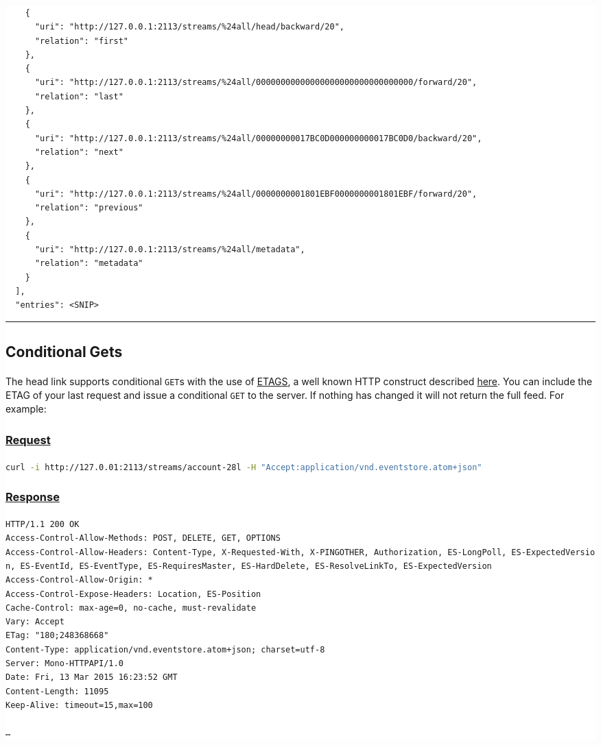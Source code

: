 ```http
    {
      "uri": "http://127.0.0.1:2113/streams/%24all/head/backward/20",
      "relation": "first"
    },
    {
      "uri": "http://127.0.0.1:2113/streams/%24all/00000000000000000000000000000000/forward/20",
      "relation": "last"
    },
    {
      "uri": "http://127.0.0.1:2113/streams/%24all/00000000017BC0D000000000017BC0D0/backward/20",
      "relation": "next"
    },
    {
      "uri": "http://127.0.0.1:2113/streams/%24all/0000000001801EBF0000000001801EBF/forward/20",
      "relation": "previous"
    },
    {
      "uri": "http://127.0.0.1:2113/streams/%24all/metadata",
      "relation": "metadata"
    }
  ],
  "entries": <SNIP>
```

* * *

## Conditional Gets

The head link supports conditional `GET`s with the use of [ETAGS](http://en.wikipedia.org/wiki/HTTP_ETag), a well known HTTP construct described [here](http://en.wikipedia.org/wiki/HTTP_ETag). You can include the ETAG of your last request and issue a conditional `GET` to the server. If nothing has changed it will not return the full feed. For example:

### [Request](#tab/tabid-15)

```bash
curl -i http://127.0.01:2113/streams/account-28l -H "Accept:application/vnd.eventstore.atom+json"
```

### [Response](#tab/tabid-16)

```http
HTTP/1.1 200 OK
Access-Control-Allow-Methods: POST, DELETE, GET, OPTIONS
Access-Control-Allow-Headers: Content-Type, X-Requested-With, X-PINGOTHER, Authorization, ES-LongPoll, ES-ExpectedVersion, ES-EventId, ES-EventType, ES-RequiresMaster, ES-HardDelete, ES-ResolveLinkTo, ES-ExpectedVersion
Access-Control-Allow-Origin: *
Access-Control-Expose-Headers: Location, ES-Position
Cache-Control: max-age=0, no-cache, must-revalidate
Vary: Accept
ETag: "180;248368668"
Content-Type: application/vnd.eventstore.atom+json; charset=utf-8
Server: Mono-HTTPAPI/1.0
Date: Fri, 13 Mar 2015 16:23:52 GMT
Content-Length: 11095
Keep-Alive: timeout=15,max=100

…
```

